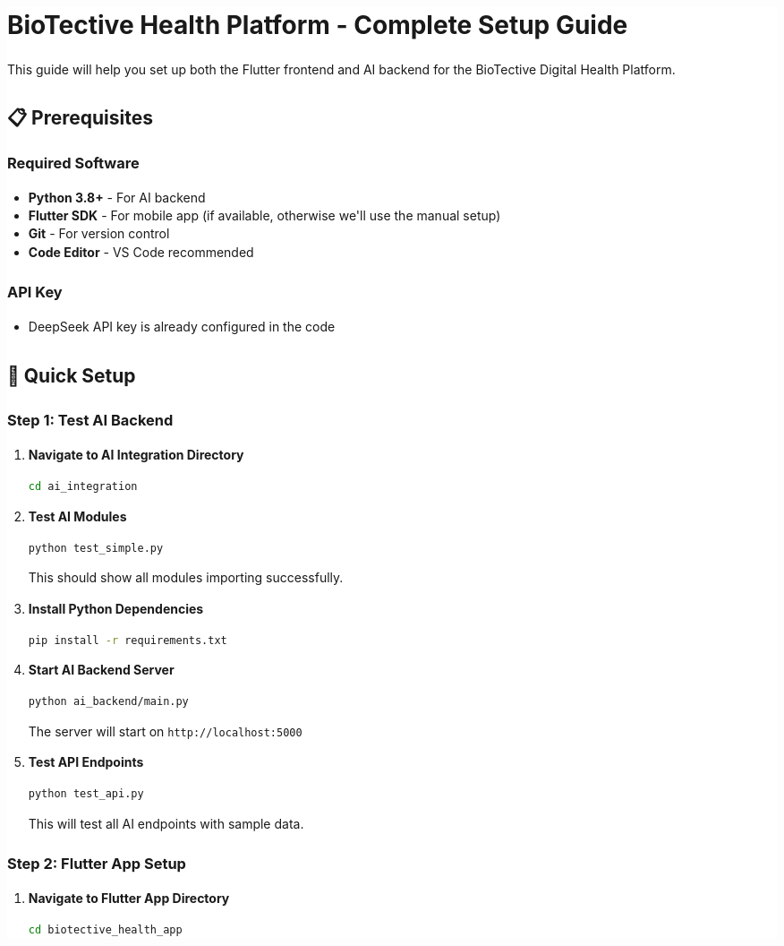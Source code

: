 # BioTective Health Platform - Complete Setup Guide

This guide will help you set up both the Flutter frontend and AI backend for the BioTective Digital Health Platform.

## 📋 Prerequisites

### Required Software
- **Python 3.8+** - For AI backend
- **Flutter SDK** - For mobile app (if available, otherwise we'll use the manual setup)
- **Git** - For version control
- **Code Editor** - VS Code recommended

### API Key
- DeepSeek API key is already configured in the code

## 🚀 Quick Setup

### Step 1: Test AI Backend

1. **Navigate to AI Integration Directory**
   ```bash
   cd ai_integration
   ```

2. **Test AI Modules**
   ```bash
   python test_simple.py
   ```
   This should show all modules importing successfully.

3. **Install Python Dependencies**
   ```bash
   pip install -r requirements.txt
   ```

4. **Start AI Backend Server**
   ```bash
   python ai_backend/main.py
   ```
   The server will start on `http://localhost:5000`

5. **Test API Endpoints**
   ```bash
   python test_api.py
   ```
   This will test all AI endpoints with sample data.

### Step 2: Flutter App Setup

1. **Navigate to Flutter App Directory**
   ```bash
   cd biotective_health_app
   ```
